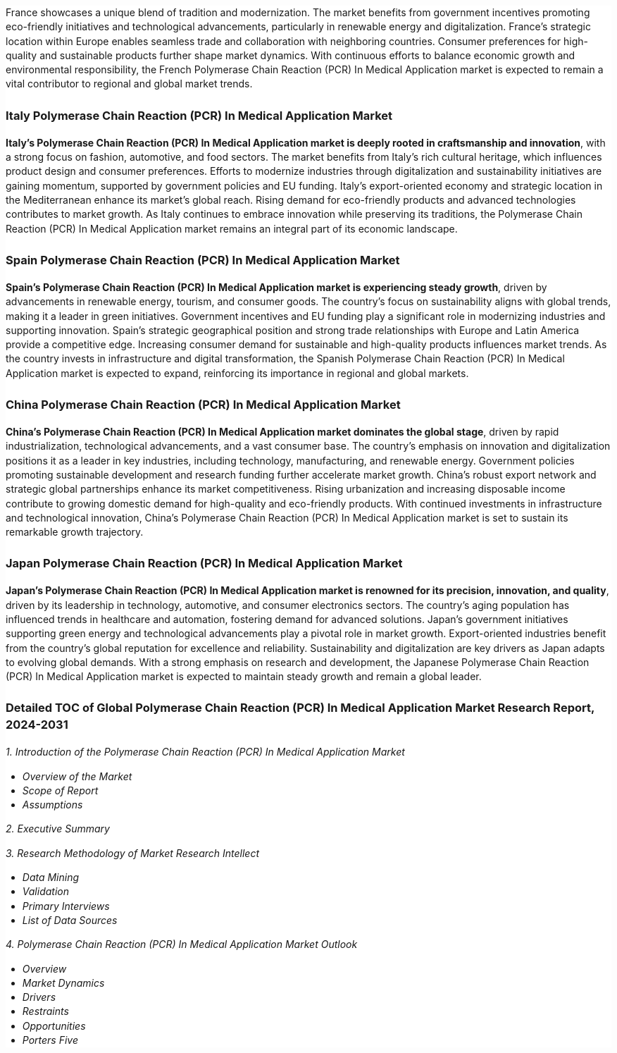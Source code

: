 France showcases a unique blend of tradition and modernization. The market benefits from government incentives promoting eco-friendly initiatives and technological advancements, particularly in renewable energy and digitalization. France&rsquo;s strategic location within Europe enables seamless trade and collaboration with neighboring countries. Consumer preferences for high-quality and sustainable products further shape market dynamics. With continuous efforts to balance economic growth and environmental responsibility, the French Polymerase Chain Reaction (PCR) In Medical Application market is expected to remain a vital contributor to regional and global market trends.</p><h3><strong>Italy Polymerase Chain Reaction (PCR) In Medical Application Market</strong></h3><p><strong>Italy&rsquo;s Polymerase Chain Reaction (PCR) In Medical Application market is deeply rooted in craftsmanship and innovation</strong>, with a strong focus on fashion, automotive, and food sectors. The market benefits from Italy&rsquo;s rich cultural heritage, which influences product design and consumer preferences. Efforts to modernize industries through digitalization and sustainability initiatives are gaining momentum, supported by government policies and EU funding. Italy&rsquo;s export-oriented economy and strategic location in the Mediterranean enhance its market&rsquo;s global reach. Rising demand for eco-friendly products and advanced technologies contributes to market growth. As Italy continues to embrace innovation while preserving its traditions, the Polymerase Chain Reaction (PCR) In Medical Application market remains an integral part of its economic landscape.</p><h3><strong>Spain Polymerase Chain Reaction (PCR) In Medical Application Market</strong></h3><p><strong>Spain&rsquo;s Polymerase Chain Reaction (PCR) In Medical Application market is experiencing steady growth</strong>, driven by advancements in renewable energy, tourism, and consumer goods. The country&rsquo;s focus on sustainability aligns with global trends, making it a leader in green initiatives. Government incentives and EU funding play a significant role in modernizing industries and supporting innovation. Spain&rsquo;s strategic geographical position and strong trade relationships with Europe and Latin America provide a competitive edge. Increasing consumer demand for sustainable and high-quality products influences market trends. As the country invests in infrastructure and digital transformation, the Spanish Polymerase Chain Reaction (PCR) In Medical Application market is expected to expand, reinforcing its importance in regional and global markets.</p><h3><strong>China Polymerase Chain Reaction (PCR) In Medical Application Market</strong></h3><p><strong>China&rsquo;s Polymerase Chain Reaction (PCR) In Medical Application market dominates the global stage</strong>, driven by rapid industrialization, technological advancements, and a vast consumer base. The country&rsquo;s emphasis on innovation and digitalization positions it as a leader in key industries, including technology, manufacturing, and renewable energy. Government policies promoting sustainable development and research funding further accelerate market growth. China&rsquo;s robust export network and strategic global partnerships enhance its market competitiveness. Rising urbanization and increasing disposable income contribute to growing domestic demand for high-quality and eco-friendly products. With continued investments in infrastructure and technological innovation, China&rsquo;s Polymerase Chain Reaction (PCR) In Medical Application market is set to sustain its remarkable growth trajectory.</p><h3><strong>Japan Polymerase Chain Reaction (PCR) In Medical Application Market</strong></h3><p><strong>Japan&rsquo;s Polymerase Chain Reaction (PCR) In Medical Application market is renowned for its precision, innovation, and quality</strong>, driven by its leadership in technology, automotive, and consumer electronics sectors. The country&rsquo;s aging population has influenced trends in healthcare and automation, fostering demand for advanced solutions. Japan&rsquo;s government initiatives supporting green energy and technological advancements play a pivotal role in market growth. Export-oriented industries benefit from the country&rsquo;s global reputation for excellence and reliability. Sustainability and digitalization are key drivers as Japan adapts to evolving global demands. With a strong emphasis on research and development, the Japanese Polymerase Chain Reaction (PCR) In Medical Application market is expected to maintain steady growth and remain a global leader.</p><h3><span class="">Detailed TOC of Global Polymerase Chain Reaction (PCR) In Medical Application Market Research Report, 2024-2031</span></h3><p><em><span class="font-[700]">1. Introduction of the Polymerase Chain Reaction (PCR) In Medical Application Market</span></em></p><ul><li><em><span class="">Overview of the Market</span></em></li><li><em><span class="">Scope of Report</span></em></li><li><em><span class="">Assumptions</span></em></li></ul><p><em><span class="font-[700]">2. Executive Summary</span></em></p><p><em><span class="font-[700]">3. Research Methodology of Market Research Intellect</span></em></p><ul><li><em><span class="">Data Mining</span></em></li><li><em><span class="">Validation</span></em></li><li><em><span class="">Primary Interviews</span></em></li><li><em><span class="">List of Data Sources</span></em></li></ul><p><em><span class="font-[700]">4. Polymerase Chain Reaction (PCR) In Medical Application Market Outlook</span></em></p><ul><li><em><span class="">Overview</span></em></li><li><em><span class="">Market Dynamics</span></em></li><li><em><span class="">Drivers</span></em></li><li><em><span class="">Restraints</span></em></li><li><em><span class="">Opportunities</span></em></li><li><em><span class="">Porters Five